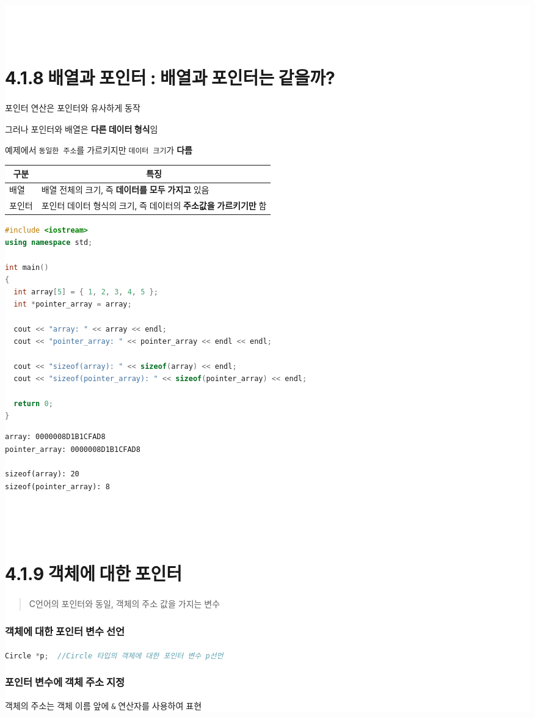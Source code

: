 <br><br><br>

# 4.1.8 배열과 포인터 : 배열과 포인터는 같을까?

포인터 연산은 포인터와 유사하게 동작

그러나 포인터와 배열은 **다른 데이터 형식**임

예제에서 `동일한 주소`를 가르키지만 `데이터 크기`가 **다름**

구분 | 특징
---|----
배열 | 배열 전체의 크기, 즉 **데이터를 모두 가지고** 있음
포인터 | 포인터 데이터 형식의 크기, 즉 데이터의 **주소값을 가르키기만** 함

```cpp
#include <iostream>
using namespace std;
 
int main() 
{
  int array[5] = { 1, 2, 3, 4, 5 };
  int *pointer_array = array;

  cout << "array: " << array << endl;
  cout << "pointer_array: " << pointer_array << endl << endl;
  
  cout << "sizeof(array): " << sizeof(array) << endl;
  cout << "sizeof(pointer_array): " << sizeof(pointer_array) << endl;
 
  return 0;
}
```
```
array: 0000008D1B1CFAD8
pointer_array: 0000008D1B1CFAD8

sizeof(array): 20
sizeof(pointer_array): 8
```

<br><br><br>

# 4.1.9 객체에 대한 포인터

> C언어의 포인터와 동일, 객체의 주소 값을 가지는 변수

### 객체에 대한 포인터 변수 선언
```cpp
Circle *p;  //Circle 타입의 객체에 대한 포인터 변수 p선언
``` 

### 포인터 변수에 객체 주소 지정
객체의 주소는 객체 이름 앞에 `&` 연산자를 사용하여 표현
